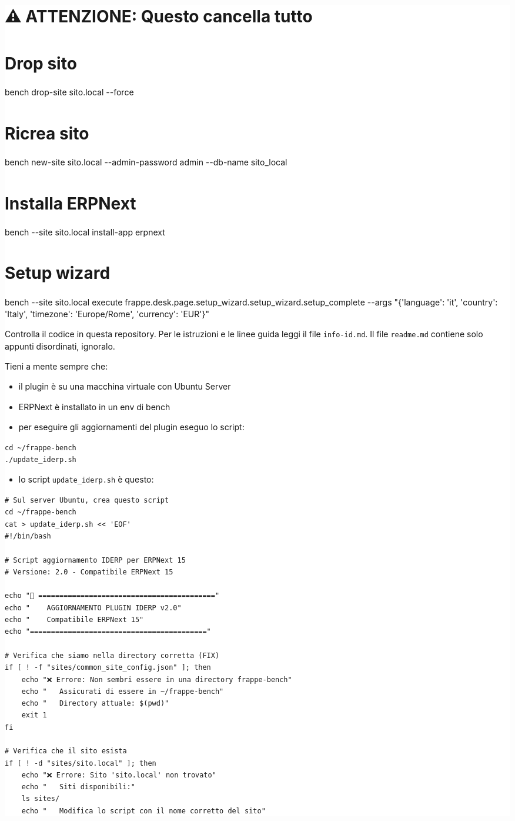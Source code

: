 # ⚠️ ATTENZIONE: Questo cancella tutto

# Drop sito
bench drop-site sito.local --force

# Ricrea sito
bench new-site sito.local --admin-password admin --db-name sito_local

# Installa ERPNext
bench --site sito.local install-app erpnext

# Setup wizard
bench --site sito.local execute frappe.desk.page.setup_wizard.setup_wizard.setup_complete --args "{'language': 'it', 'country': 'Italy', 'timezone': 'Europe/Rome', 'currency': 'EUR'}"



Controlla il codice in questa repository. Per le istruzioni e le linee guida leggi il file `info-id.md`. Il file `readme.md` contiene solo appunti disordinati, ignoralo.


Tieni a mente sempre che:
- il plugin è su una macchina virtuale con Ubuntu Server

- ERPNext è installato in un env di bench

- per eseguire gli aggiornamenti del plugin eseguo lo script:

```
cd ~/frappe-bench  
./update_iderp.sh
```

- lo script `update_iderp.sh` è questo:
```
# Sul server Ubuntu, crea questo script
cd ~/frappe-bench
cat > update_iderp.sh << 'EOF'
#!/bin/bash

# Script aggiornamento IDERP per ERPNext 15
# Versione: 2.0 - Compatibile ERPNext 15

echo "🚀 =========================================="
echo "    AGGIORNAMENTO PLUGIN IDERP v2.0"
echo "    Compatibile ERPNext 15"
echo "=========================================="

# Verifica che siamo nella directory corretta (FIX)
if [ ! -f "sites/common_site_config.json" ]; then
    echo "❌ Errore: Non sembri essere in una directory frappe-bench"
    echo "   Assicurati di essere in ~/frappe-bench"
    echo "   Directory attuale: $(pwd)"
    exit 1
fi

# Verifica che il sito esista
if [ ! -d "sites/sito.local" ]; then
    echo "❌ Errore: Sito 'sito.local' non trovato"
    echo "   Siti disponibili:"
    ls sites/
    echo "   Modifica lo script con il nome corretto del sito"
```